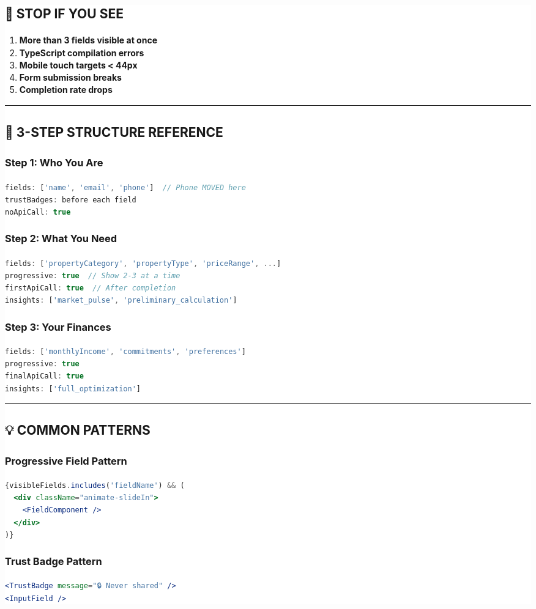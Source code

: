 
## 🚨 STOP IF YOU SEE

1. **More than 3 fields visible at once**
2. **TypeScript compilation errors**
3. **Mobile touch targets < 44px**
4. **Form submission breaks**
5. **Completion rate drops**

---

## 🎯 3-STEP STRUCTURE REFERENCE

### **Step 1: Who You Are**
```typescript
fields: ['name', 'email', 'phone']  // Phone MOVED here
trustBadges: before each field
noApiCall: true
```

### **Step 2: What You Need**
```typescript
fields: ['propertyCategory', 'propertyType', 'priceRange', ...]
progressive: true  // Show 2-3 at a time
firstApiCall: true  // After completion
insights: ['market_pulse', 'preliminary_calculation']
```

### **Step 3: Your Finances**
```typescript
fields: ['monthlyIncome', 'commitments', 'preferences']
progressive: true
finalApiCall: true
insights: ['full_optimization']
```

---

## 💡 COMMON PATTERNS

### **Progressive Field Pattern**
```jsx
{visibleFields.includes('fieldName') && (
  <div className="animate-slideIn">
    <FieldComponent />
  </div>
)}
```

### **Trust Badge Pattern**
```jsx
<TrustBadge message="🔒 Never shared" />
<InputField />
```

